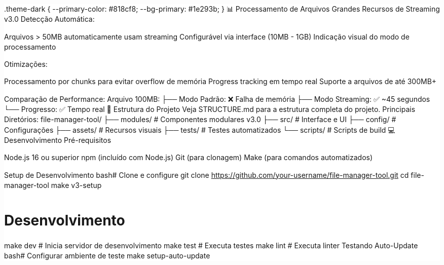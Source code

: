 .theme-dark {
  --primary-color: #818cf8;
  --bg-primary: #1e293b;
}
📊 Processamento de Arquivos Grandes
Recursos de Streaming v3.0
Detecção Automática:

Arquivos > 50MB automaticamente usam streaming
Configurável via interface (10MB - 1GB)
Indicação visual do modo de processamento

Otimizações:

Processamento por chunks para evitar overflow de memória
Progress tracking em tempo real
Suporte a arquivos de até 300MB+

Comparação de Performance:
Arquivo 100MB:
├── Modo Padrão:    ❌ Falha de memória
├── Modo Streaming: ✅ ~45 segundos
└── Progresso:      ✅ Tempo real
📁 Estrutura do Projeto
Veja STRUCTURE.md para a estrutura completa do projeto.
Principais Diretórios:
file-manager-tool/
├── modules/           # Componentes modulares v3.0
├── src/               # Interface e UI
├── config/            # Configurações
├── assets/            # Recursos visuais
├── tests/             # Testes automatizados
└── scripts/           # Scripts de build
💻 Desenvolvimento
Pré-requisitos

Node.js 16 ou superior
npm (incluído com Node.js)
Git (para clonagem)
Make (para comandos automatizados)

Setup de Desenvolvimento
bash# Clone e configure
git clone https://github.com/your-username/file-manager-tool.git
cd file-manager-tool
make v3-setup

# Desenvolvimento
make dev              # Inicia servidor de desenvolvimento
make test             # Executa testes
make lint             # Executa linter
Testando Auto-Update
bash# Configurar ambiente de teste
make setup-auto-update
